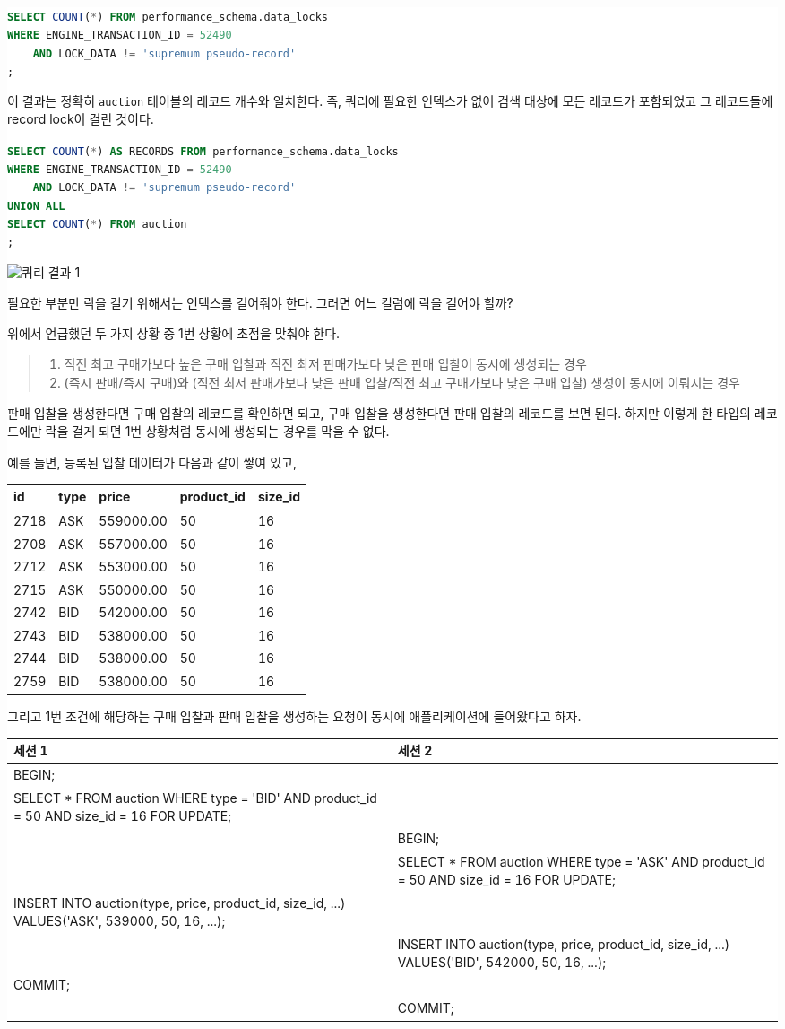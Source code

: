 ```sql
SELECT COUNT(*) FROM performance_schema.data_locks
WHERE ENGINE_TRANSACTION_ID = 52490
    AND LOCK_DATA != 'supremum pseudo-record'
;
```

이 결과는 정확히 `auction` 테이블의 레코드 개수와 일치한다. 즉, 쿼리에 필요한 인덱스가 없어 검색 대상에 모든 레코드가 포함되었고 그 레코드들에 record lock이 걸린 것이다. 

```sql
SELECT COUNT(*) AS RECORDS FROM performance_schema.data_locks
WHERE ENGINE_TRANSACTION_ID = 52490
    AND LOCK_DATA != 'supremum pseudo-record'
UNION ALL
SELECT COUNT(*) FROM auction
;
```

![쿼리 결과 1](/media/2022-14-01/4.png)

필요한 부분만 락을 걸기 위해서는 인덱스를 걸어줘야 한다. 그러면 어느 컬럼에 락을 걸어야 할까? 

위에서 언급했던 두 가지 상황 중 1번 상황에 초점을 맞춰야 한다. 

> 1. 직전 최고 구매가보다 높은 구매 입찰과 직전 최저 판매가보다 낮은 판매 입찰이 동시에 생성되는 경우
> 2. (즉시 판매/즉시 구매)와 (직전 최저 판매가보다 낮은 판매 입찰/직전 최고 구매가보다 낮은 구매 입찰) 생성이 동시에 이뤄지는 경우

판매 입찰을 생성한다면 구매 입찰의 레코드를 확인하면 되고, 구매 입찰을 생성한다면 판매 입찰의 레코드를 보면 된다. 하지만 이렇게 한 타입의 레코드에만 락을 걸게 되면 1번 상황처럼 동시에 생성되는 경우를 막을 수 없다.

예를 들면, 등록된 입찰 데이터가 다음과 같이 쌓여 있고,

| id | type | price | product\_id | size\_id |
| :--- | :--- | :--- | :--- | :--- |
| 2718 | ASK | 559000.00 | 50 | 16 | 9 | 
| 2708 | ASK | 557000.00 | 50 | 16 | 9 | 
| 2712 | ASK | 553000.00 | 50 | 16 | 1 | 
| 2715 | ASK | 550000.00 | 50 | 16 | 4 | 
| 2742 | BID | 542000.00 | 50 | 16 | 3 | 
| 2743 | BID | 538000.00 | 50 | 16 | 3 | 
| 2744 | BID | 538000.00 | 50 | 16 | 6 | 
| 2759 | BID | 538000.00 | 50 | 16 | 4 | 

그리고 1번 조건에 해당하는 구매 입찰과 판매 입찰을 생성하는 요청이 동시에 애플리케이션에 들어왔다고 하자.

| 세션 1 | 세션 2 | 
| :--- | :--- |
| BEGIN;  |  | 
| SELECT * FROM auction WHERE type = 'BID' AND product_id = 50 AND size_id = 16 FOR UPDATE;  |  | 
|  | BEGIN; | 
|  | SELECT * FROM auction WHERE type = 'ASK' AND product_id = 50 AND size_id = 16 FOR UPDATE; | 
| INSERT INTO auction(type, price, product_id, size_id, ...) VALUES('ASK', 539000, 50, 16, ...); |  | 
|  | INSERT INTO auction(type, price, product_id, size_id, ...) VALUES('BID', 542000, 50, 16, ...); | 
| COMMIT; |  | 
|  | COMMIT; | 
